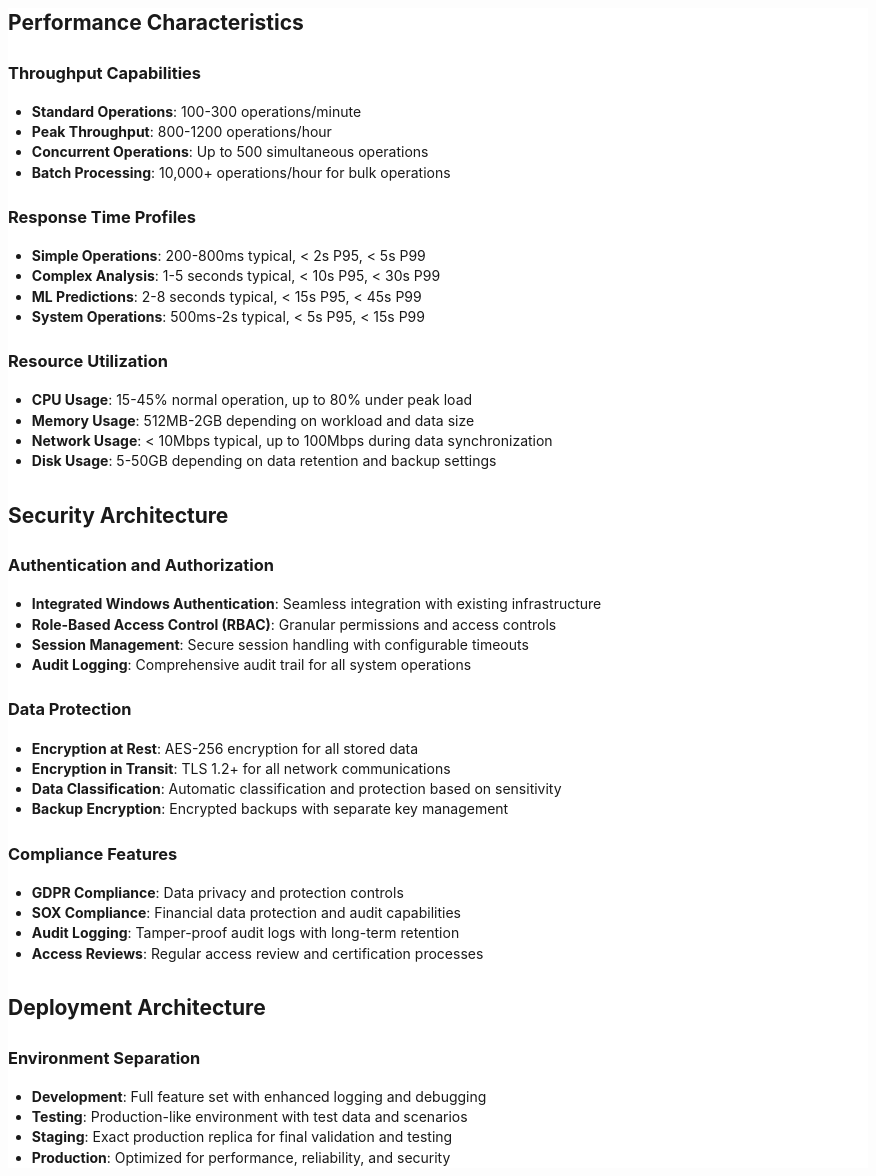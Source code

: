 ## Performance Characteristics

### Throughput Capabilities
- **Standard Operations**: 100-300 operations/minute
- **Peak Throughput**: 800-1200 operations/hour
- **Concurrent Operations**: Up to 500 simultaneous operations
- **Batch Processing**: 10,000+ operations/hour for bulk operations

### Response Time Profiles
- **Simple Operations**: 200-800ms typical, < 2s P95, < 5s P99
- **Complex Analysis**: 1-5 seconds typical, < 10s P95, < 30s P99
- **ML Predictions**: 2-8 seconds typical, < 15s P95, < 45s P99
- **System Operations**: 500ms-2s typical, < 5s P95, < 15s P99

### Resource Utilization
- **CPU Usage**: 15-45% normal operation, up to 80% under peak load
- **Memory Usage**: 512MB-2GB depending on workload and data size
- **Network Usage**: < 10Mbps typical, up to 100Mbps during data synchronization
- **Disk Usage**: 5-50GB depending on data retention and backup settings

## Security Architecture

### Authentication and Authorization
- **Integrated Windows Authentication**: Seamless integration with existing infrastructure
- **Role-Based Access Control (RBAC)**: Granular permissions and access controls
- **Session Management**: Secure session handling with configurable timeouts
- **Audit Logging**: Comprehensive audit trail for all system operations

### Data Protection
- **Encryption at Rest**: AES-256 encryption for all stored data
- **Encryption in Transit**: TLS 1.2+ for all network communications
- **Data Classification**: Automatic classification and protection based on sensitivity
- **Backup Encryption**: Encrypted backups with separate key management

### Compliance Features
- **GDPR Compliance**: Data privacy and protection controls
- **SOX Compliance**: Financial data protection and audit capabilities
- **Audit Logging**: Tamper-proof audit logs with long-term retention
- **Access Reviews**: Regular access review and certification processes

## Deployment Architecture

### Environment Separation
- **Development**: Full feature set with enhanced logging and debugging
- **Testing**: Production-like environment with test data and scenarios
- **Staging**: Exact production replica for final validation and testing
- **Production**: Optimized for performance, reliability, and security
